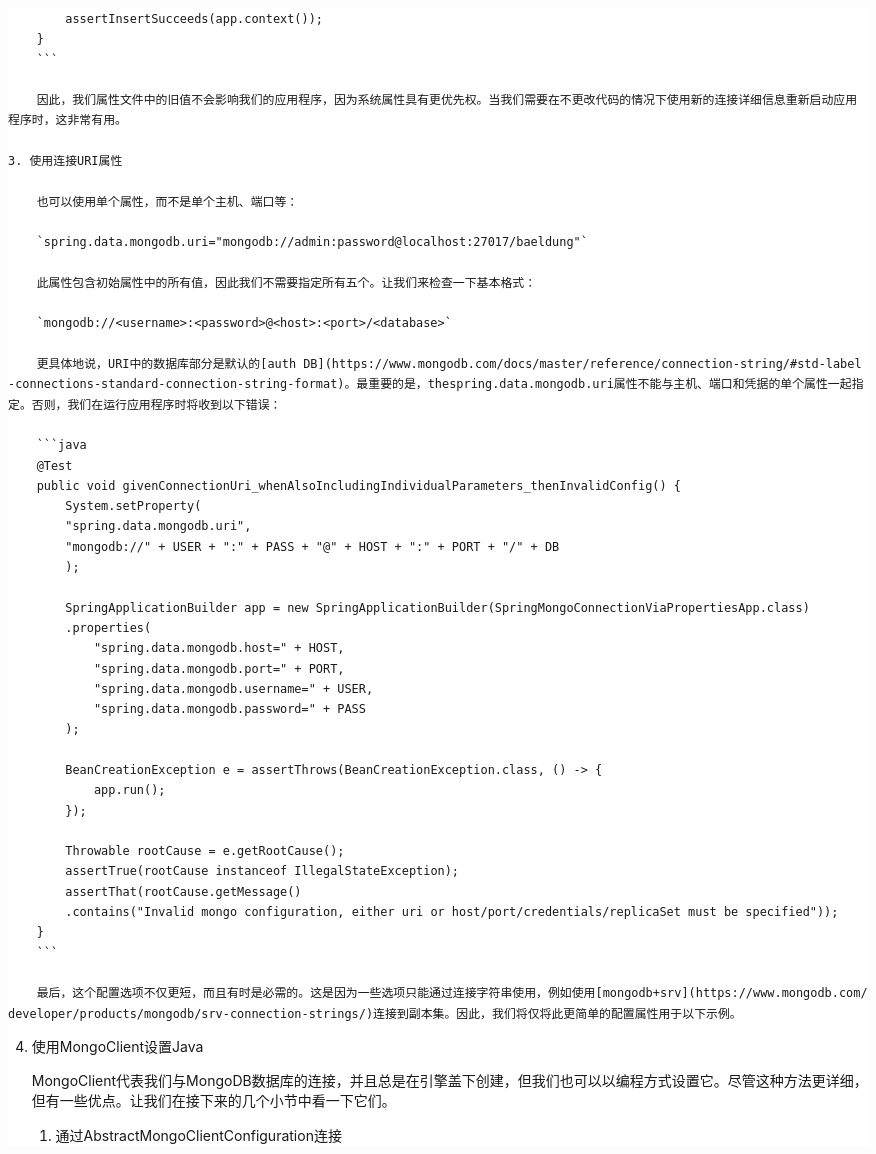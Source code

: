             assertInsertSucceeds(app.context());
        }
        ```

        因此，我们属性文件中的旧值不会影响我们的应用程序，因为系统属性具有更优先权。当我们需要在不更改代码的情况下使用新的连接详细信息重新启动应用程序时，这非常有用。

    3. 使用连接URI属性

        也可以使用单个属性，而不是单个主机、端口等：

        `spring.data.mongodb.uri="mongodb://admin:password@localhost:27017/baeldung"`

        此属性包含初始属性中的所有值，因此我们不需要指定所有五个。让我们来检查一下基本格式：

        `mongodb://<username>:<password>@<host>:<port>/<database>`

        更具体地说，URI中的数据库部分是默认的[auth DB](https://www.mongodb.com/docs/master/reference/connection-string/#std-label-connections-standard-connection-string-format)。最重要的是，thespring.data.mongodb.uri属性不能与主机、端口和凭据的单个属性一起指定。否则，我们在运行应用程序时将收到以下错误：

        ```java
        @Test
        public void givenConnectionUri_whenAlsoIncludingIndividualParameters_thenInvalidConfig() {
            System.setProperty(
            "spring.data.mongodb.uri", 
            "mongodb://" + USER + ":" + PASS + "@" + HOST + ":" + PORT + "/" + DB
            );

            SpringApplicationBuilder app = new SpringApplicationBuilder(SpringMongoConnectionViaPropertiesApp.class)
            .properties(
                "spring.data.mongodb.host=" + HOST,
                "spring.data.mongodb.port=" + PORT,
                "spring.data.mongodb.username=" + USER,
                "spring.data.mongodb.password=" + PASS
            );

            BeanCreationException e = assertThrows(BeanCreationException.class, () -> {
                app.run();
            });

            Throwable rootCause = e.getRootCause();
            assertTrue(rootCause instanceof IllegalStateException);
            assertThat(rootCause.getMessage()
            .contains("Invalid mongo configuration, either uri or host/port/credentials/replicaSet must be specified"));
        }
        ```

        最后，这个配置选项不仅更短，而且有时是必需的。这是因为一些选项只能通过连接字符串使用，例如使用[mongodb+srv](https://www.mongodb.com/developer/products/mongodb/srv-connection-strings/)连接到副本集。因此，我们将仅将此更简单的配置属性用于以下示例。

4. 使用MongoClient设置Java

    MongoClient代表我们与MongoDB数据库的连接，并且总是在引擎盖下创建，但我们也可以以编程方式设置它。尽管这种方法更详细，但有一些优点。让我们在接下来的几个小节中看一下它们。

    1. 通过AbstractMongoClientConfiguration连接
